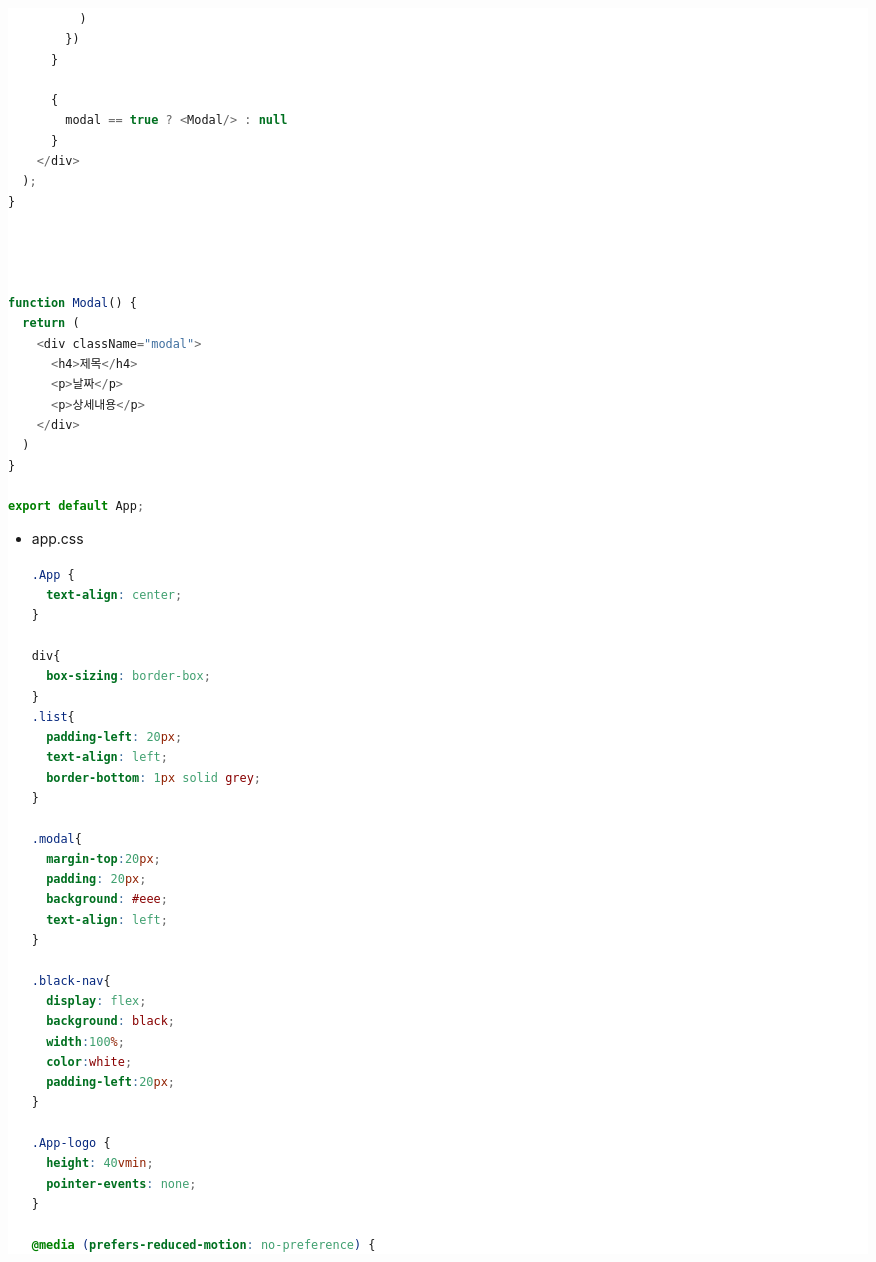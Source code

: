   ```js
            )
          })
        }
  
        {
          modal == true ? <Modal/> : null
        }
      </div>
    );
  }
  
  
  
  
  function Modal() {
    return (
      <div className="modal">
        <h4>제목</h4>
        <p>날짜</p>
        <p>상세내용</p>
      </div>
    )
  }
  
  export default App;
  ```

- app.css

  ```css
  .App {
    text-align: center;
  }
  
  div{
    box-sizing: border-box;
  }
  .list{
    padding-left: 20px;
    text-align: left;
    border-bottom: 1px solid grey;
  }
  
  .modal{
    margin-top:20px;
    padding: 20px;
    background: #eee;
    text-align: left;
  }
  
  .black-nav{
    display: flex;
    background: black;
    width:100%;
    color:white;
    padding-left:20px;
  }
  
  .App-logo {
    height: 40vmin;
    pointer-events: none;
  }
  
  @media (prefers-reduced-motion: no-preference) {
  ```